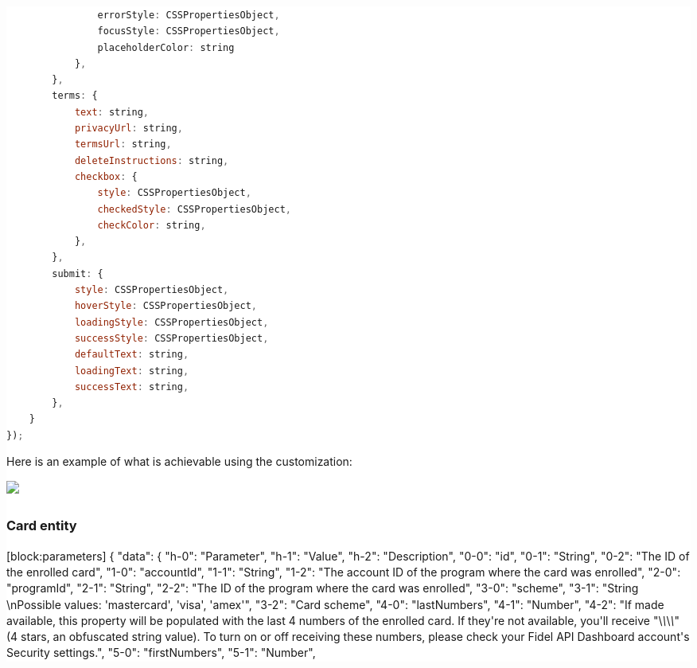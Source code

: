 ```javascript
                errorStyle: CSSPropertiesObject,
                focusStyle: CSSPropertiesObject,
                placeholderColor: string
            },
        },
        terms: {
            text: string,
            privacyUrl: string,
            termsUrl: string,
            deleteInstructions: string,
            checkbox: {
                style: CSSPropertiesObject,
                checkedStyle: CSSPropertiesObject,
                checkColor: string,
            },
        },
        submit: {
            style: CSSPropertiesObject,
            hoverStyle: CSSPropertiesObject,
            loadingStyle: CSSPropertiesObject,
            successStyle: CSSPropertiesObject,
            defaultText: string,
            loadingText: string,
            successText: string,
        },
    }
});
```

Here is an example of what is achievable using the customization:

![](https://files.readme.io/3956c98-69BEA0AF-DA33-4F53-81EC-6143BAF19AE3.jpeg)

### Card entity

[block:parameters]
{
  "data": {
    "h-0": "Parameter",
    "h-1": "Value",
    "h-2": "Description",
    "0-0": "id",
    "0-1": "String",
    "0-2": "The ID of the enrolled card",
    "1-0": "accountId",
    "1-1": "String",
    "1-2": "The account ID of the program where the card was enrolled",
    "2-0": "programId",
    "2-1": "String",
    "2-2": "The ID of the program where the card was enrolled",
    "3-0": "scheme",
    "3-1": "String  \nPossible values: 'mastercard', 'visa', 'amex'",
    "3-2": "Card scheme",
    "4-0": "lastNumbers",
    "4-1": "Number",
    "4-2": "If made available, this property will be populated with the last 4 numbers of the enrolled card. If they're not available, you'll receive \"\\*\\*\\*\\*\" (4 stars, an obfuscated string value). To turn on or off receiving these numbers, please check your Fidel API Dashboard account's Security settings.",
    "5-0": "firstNumbers",
    "5-1": "Number",